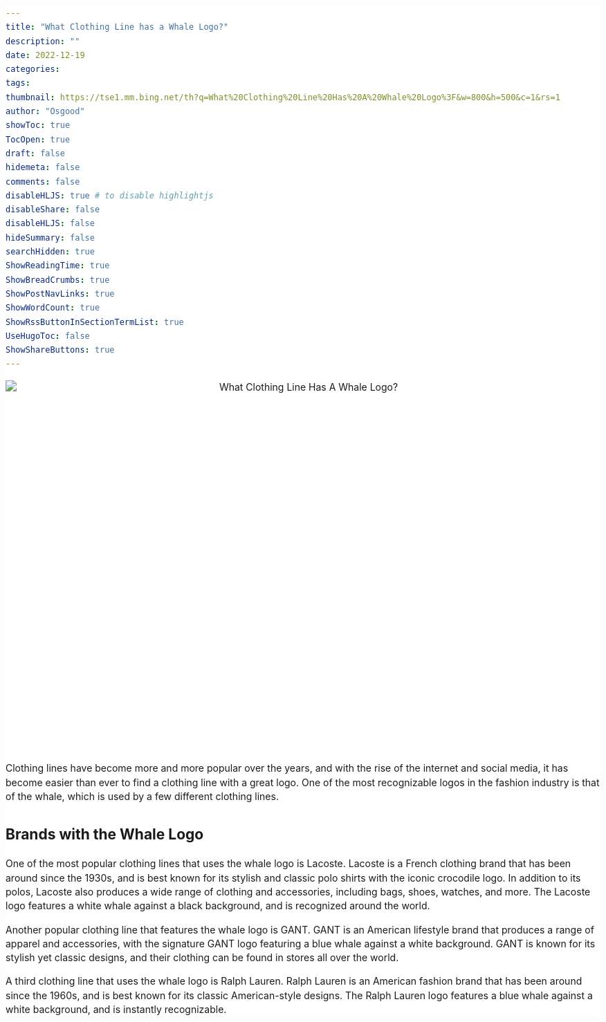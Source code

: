 ```yaml
---
title: "What Clothing Line has a Whale Logo?"
description: ""
date: 2022-12-19
categories: 
tags: 
thumbnail: https://tse1.mm.bing.net/th?q=What%20Clothing%20Line%20Has%20A%20Whale%20Logo%3F&w=800&h=500&c=1&rs=1
author: "Osgood"
showToc: true
TocOpen: true
draft: false
hidemeta: false
comments: false
disableHLJS: true # to disable highlightjs
disableShare: false
disableHLJS: false
hideSummary: false
searchHidden: true
ShowReadingTime: true
ShowBreadCrumbs: true
ShowPostNavLinks: true
ShowWordCount: true
ShowRssButtonInSectionTermList: true
UseHugoToc: false
ShowShareButtons: true
---
```


<center>
	<img src="https://tse1.mm.bing.net/th?q=What%20Clothing%20Line%20Has%20A%20Whale%20Logo%3F&w=800&h=500&c=1&rs=1" alt="What Clothing Line Has A Whale Logo?" width="800" height="500" style="display: block; width: 100%; height: auto">
</center>

<p>Clothing lines have become more and more popular over the years, and with the rise of the internet and social media, it has become easier than ever to find a clothing line with a great logo. One of the most recognizable logos in the fashion industry is that of the whale, which is used by a few different clothing lines.</p>

<h2>Brands with the Whale Logo</h2>

<p>One of the most popular clothing lines that uses the whale logo is Lacoste. Lacoste is a French clothing brand that has been around since the 1930s, and is best known for its stylish and classic polo shirts with the iconic crocodile logo. In addition to its polos, Lacoste also produces a wide range of clothing and accessories, including bags, shoes, watches, and more. The Lacoste logo features a white whale against a black background, and is recognized around the world.</p>

<p>Another popular clothing line that features the whale logo is GANT. GANT is an American lifestyle brand that produces a range of apparel and accessories, with the signature GANT logo featuring a blue whale against a white background. GANT is known for its stylish yet classic designs, and their clothing can be found in stores all over the world.</p>

<p>A third clothing line that uses the whale logo is Ralph Lauren. Ralph Lauren is an American fashion brand that has been around since the 1960s, and is best known for its classic American-style designs. The Ralph Lauren logo features a blue whale against a white background, and is instantly recognizable.</p>
